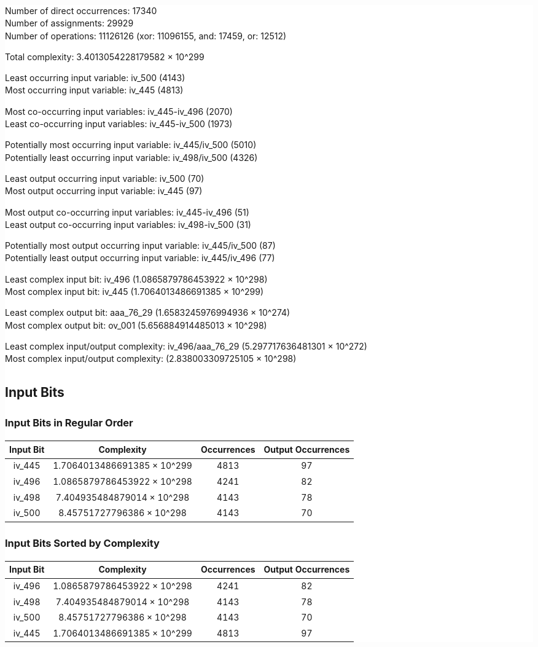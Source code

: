 Number of direct occurrences: 17340  
Number of assignments: 29929  
Number of operations: 11126126
(xor: 11096155,
and: 17459,
or: 12512)

Total complexity: 3.4013054228179582 × 10^299

Least occurring input variable: iv_500 (4143)  
Most occurring input variable: iv_445 (4813)

Most co-occurring input variables: iv_445-iv_496 (2070)  
Least co-occurring input variables: iv_445-iv_500 (1973)

Potentially most occurring input variable: iv_445/iv_500 (5010)  
Potentially least occurring input variable: iv_498/iv_500 (4326)

Least output occurring input variable: iv_500 (70)  
Most output occurring input variable: iv_445 (97)

Most output co-occurring input variables: iv_445-iv_496 (51)  
Least output co-occurring input variables: iv_498-iv_500 (31)

Potentially most output occurring input variable: iv_445/iv_500 (87)  
Potentially least output occurring input variable: iv_445/iv_496 (77)

Least complex input bit: iv_496 (1.0865879786453922 × 10^298)  
Most complex input bit: iv_445 (1.7064013486691385 × 10^299)

Least complex output bit: aaa_76_29 (1.6583245976994936 × 10^274)  
Most complex output bit: ov_001 (5.656884914485013 × 10^298)

Least complex input/output complexity: iv_496/aaa_76_29 (5.297717636481301 × 10^272)  
Most complex input/output complexity:  (2.838003309725105 × 10^298)

## Input Bits

### Input Bits in Regular Order

| Input Bit | Complexity | Occurrences | Output Occurrences |
|:---------:|:----------:|:-----------:|:------------------:|
| iv_445 | 1.7064013486691385 × 10^299 | 4813 | 97 |
| iv_496 | 1.0865879786453922 × 10^298 | 4241 | 82 |
| iv_498 | 7.404935484879014 × 10^298 | 4143 | 78 |
| iv_500 | 8.45751727796386 × 10^298 | 4143 | 70 |

### Input Bits Sorted by Complexity

| Input Bit | Complexity | Occurrences | Output Occurrences |
|:---------:|:----------:|:-----------:|:------------------:|
| iv_496 | 1.0865879786453922 × 10^298 | 4241 | 82 |
| iv_498 | 7.404935484879014 × 10^298 | 4143 | 78 |
| iv_500 | 8.45751727796386 × 10^298 | 4143 | 70 |
| iv_445 | 1.7064013486691385 × 10^299 | 4813 | 97 |
